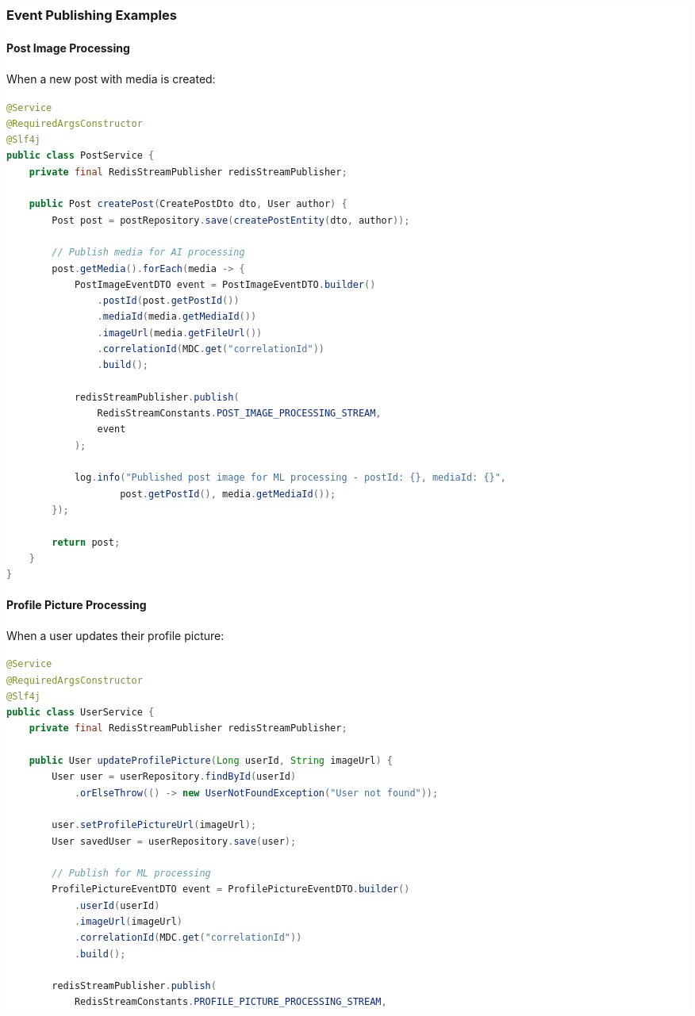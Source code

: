 ### Event Publishing Examples

#### Post Image Processing
When a new post with media is created:

```java
@Service
@RequiredArgsConstructor
@Slf4j
public class PostService {
    private final RedisStreamPublisher redisStreamPublisher;
    
    public Post createPost(CreatePostDto dto, User author) {
        Post post = postRepository.save(createPostEntity(dto, author));
        
        // Publish media for AI processing
        post.getMedia().forEach(media -> {
            PostImageEventDTO event = PostImageEventDTO.builder()
                .postId(post.getPostId())
                .mediaId(media.getMediaId())
                .imageUrl(media.getFileUrl())
                .correlationId(MDC.get("correlationId"))
                .build();
                
            redisStreamPublisher.publish(
                RedisStreamConstants.POST_IMAGE_PROCESSING_STREAM, 
                event
            );
            
            log.info("Published post image for ML processing - postId: {}, mediaId: {}", 
                    post.getPostId(), media.getMediaId());
        });
        
        return post;
    }
}
```

#### Profile Picture Processing
When a user updates their profile picture:

```java
@Service
@RequiredArgsConstructor
@Slf4j
public class UserService {
    private final RedisStreamPublisher redisStreamPublisher;
    
    public User updateProfilePicture(Long userId, String imageUrl) {
        User user = userRepository.findById(userId)
            .orElseThrow(() -> new UserNotFoundException("User not found"));
            
        user.setProfilePictureUrl(imageUrl);
        User savedUser = userRepository.save(user);
        
        // Publish for ML processing
        ProfilePictureEventDTO event = ProfilePictureEventDTO.builder()
            .userId(userId)
            .imageUrl(imageUrl)
            .correlationId(MDC.get("correlationId"))
            .build();
            
        redisStreamPublisher.publish(
            RedisStreamConstants.PROFILE_PICTURE_PROCESSING_STREAM,
```